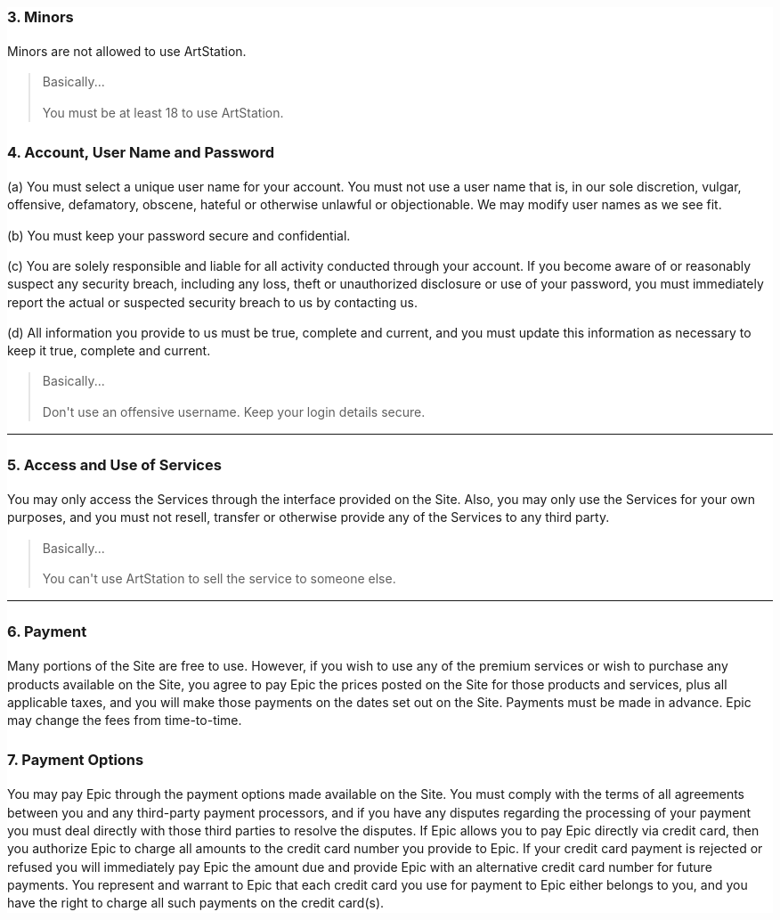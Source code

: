 ### 3\. Minors

Minors are not allowed to use ArtStation.

> Basically...
> 
> You must be at least 18 to use ArtStation.

### 4\. Account, User Name and Password

(a) You must select a unique user name for your account. You must not use a user name that is, in our sole discretion, vulgar, offensive, defamatory, obscene, hateful or otherwise unlawful or objectionable. We may modify user names as we see fit.

(b) You must keep your password secure and confidential.

(c) You are solely responsible and liable for all activity conducted through your account. If you become aware of or reasonably suspect any security breach, including any loss, theft or unauthorized disclosure or use of your password, you must immediately report the actual or suspected security breach to us by contacting us.

(d) All information you provide to us must be true, complete and current, and you must update this information as necessary to keep it true, complete and current.

> Basically...
> 
> Don't use an offensive username. Keep your login details secure.

* * *

### 5\. Access and Use of Services

You may only access the Services through the interface provided on the Site. Also, you may only use the Services for your own purposes, and you must not resell, transfer or otherwise provide any of the Services to any third party.

> Basically...
> 
> You can't use ArtStation to sell the service to someone else.

* * *

### 6\. Payment

Many portions of the Site are free to use. However, if you wish to use any of the premium services or wish to purchase any products available on the Site, you agree to pay Epic the prices posted on the Site for those products and services, plus all applicable taxes, and you will make those payments on the dates set out on the Site. Payments must be made in advance. Epic may change the fees from time-to-time.

### 7\. Payment Options

You may pay Epic through the payment options made available on the Site. You must comply with the terms of all agreements between you and any third-party payment processors, and if you have any disputes regarding the processing of your payment you must deal directly with those third parties to resolve the disputes. If Epic allows you to pay Epic directly via credit card, then you authorize Epic to charge all amounts to the credit card number you provide to Epic. If your credit card payment is rejected or refused you will immediately pay Epic the amount due and provide Epic with an alternative credit card number for future payments. You represent and warrant to Epic that each credit card you use for payment to Epic either belongs to you, and you have the right to charge all such payments on the credit card(s).

